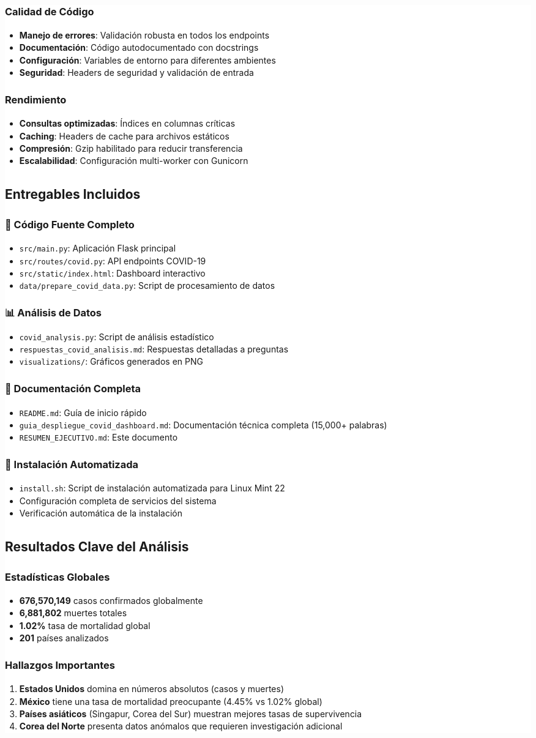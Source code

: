 ### Calidad de Código
- **Manejo de errores**: Validación robusta en todos los endpoints
- **Documentación**: Código autodocumentado con docstrings
- **Configuración**: Variables de entorno para diferentes ambientes
- **Seguridad**: Headers de seguridad y validación de entrada

### Rendimiento
- **Consultas optimizadas**: Índices en columnas críticas
- **Caching**: Headers de cache para archivos estáticos
- **Compresión**: Gzip habilitado para reducir transferencia
- **Escalabilidad**: Configuración multi-worker con Gunicorn

## Entregables Incluidos

### 📁 Código Fuente Completo
- `src/main.py`: Aplicación Flask principal
- `src/routes/covid.py`: API endpoints COVID-19
- `src/static/index.html`: Dashboard interactivo
- `data/prepare_covid_data.py`: Script de procesamiento de datos

### 📊 Análisis de Datos
- `covid_analysis.py`: Script de análisis estadístico
- `respuestas_covid_analisis.md`: Respuestas detalladas a preguntas
- `visualizations/`: Gráficos generados en PNG

### 📖 Documentación Completa
- `README.md`: Guía de inicio rápido
- `guia_despliegue_covid_dashboard.md`: Documentación técnica completa (15,000+ palabras)
- `RESUMEN_EJECUTIVO.md`: Este documento

### 🚀 Instalación Automatizada
- `install.sh`: Script de instalación automatizada para Linux Mint 22
- Configuración completa de servicios del sistema
- Verificación automática de la instalación

## Resultados Clave del Análisis

### Estadísticas Globales
- **676,570,149** casos confirmados globalmente
- **6,881,802** muertes totales
- **1.02%** tasa de mortalidad global
- **201** países analizados

### Hallazgos Importantes
1. **Estados Unidos** domina en números absolutos (casos y muertes)
2. **México** tiene una tasa de mortalidad preocupante (4.45% vs 1.02% global)
3. **Países asiáticos** (Singapur, Corea del Sur) muestran mejores tasas de supervivencia
4. **Corea del Norte** presenta datos anómalos que requieren investigación adicional
